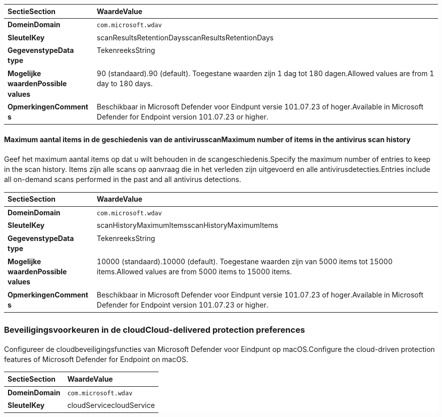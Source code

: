 |<span data-ttu-id="7a251-368">Sectie</span><span class="sxs-lookup"><span data-stu-id="7a251-368">Section</span></span>|<span data-ttu-id="7a251-369">Waarde</span><span class="sxs-lookup"><span data-stu-id="7a251-369">Value</span></span>|
|:---|:---|
| <span data-ttu-id="7a251-370">**Domein**</span><span class="sxs-lookup"><span data-stu-id="7a251-370">**Domain**</span></span> | `com.microsoft.wdav` |
| <span data-ttu-id="7a251-371">**Sleutel**</span><span class="sxs-lookup"><span data-stu-id="7a251-371">**Key**</span></span> | <span data-ttu-id="7a251-372">scanResultsRetentionDays</span><span class="sxs-lookup"><span data-stu-id="7a251-372">scanResultsRetentionDays</span></span> |
| <span data-ttu-id="7a251-373">**Gegevenstype**</span><span class="sxs-lookup"><span data-stu-id="7a251-373">**Data type**</span></span> | <span data-ttu-id="7a251-374">Tekenreeks</span><span class="sxs-lookup"><span data-stu-id="7a251-374">String</span></span> |
| <span data-ttu-id="7a251-375">**Mogelijke waarden**</span><span class="sxs-lookup"><span data-stu-id="7a251-375">**Possible values**</span></span> | <span data-ttu-id="7a251-376">90 (standaard).</span><span class="sxs-lookup"><span data-stu-id="7a251-376">90 (default).</span></span> <span data-ttu-id="7a251-377">Toegestane waarden zijn 1 dag tot 180 dagen.</span><span class="sxs-lookup"><span data-stu-id="7a251-377">Allowed values are from 1 day to 180 days.</span></span> |
| <span data-ttu-id="7a251-378">**Opmerkingen**</span><span class="sxs-lookup"><span data-stu-id="7a251-378">**Comments**</span></span> | <span data-ttu-id="7a251-379">Beschikbaar in Microsoft Defender voor Eindpunt versie 101.07.23 of hoger.</span><span class="sxs-lookup"><span data-stu-id="7a251-379">Available in Microsoft Defender for Endpoint version 101.07.23 or higher.</span></span> |

#### <a name="maximum-number-of-items-in-the-antivirus-scan-history"></a><span data-ttu-id="7a251-380">Maximum aantal items in de geschiedenis van de antivirusscan</span><span class="sxs-lookup"><span data-stu-id="7a251-380">Maximum number of items in the antivirus scan history</span></span>

<span data-ttu-id="7a251-381">Geef het maximum aantal items op dat u wilt behouden in de scangeschiedenis.</span><span class="sxs-lookup"><span data-stu-id="7a251-381">Specify the maximum number of entries to keep in the scan history.</span></span> <span data-ttu-id="7a251-382">Items zijn alle scans op aanvraag die in het verleden zijn uitgevoerd en alle antivirusdetecties.</span><span class="sxs-lookup"><span data-stu-id="7a251-382">Entries include all on-demand scans performed in the past and all antivirus detections.</span></span>

|<span data-ttu-id="7a251-383">Sectie</span><span class="sxs-lookup"><span data-stu-id="7a251-383">Section</span></span>|<span data-ttu-id="7a251-384">Waarde</span><span class="sxs-lookup"><span data-stu-id="7a251-384">Value</span></span>|
|:---|:---|
| <span data-ttu-id="7a251-385">**Domein**</span><span class="sxs-lookup"><span data-stu-id="7a251-385">**Domain**</span></span> | `com.microsoft.wdav` |
| <span data-ttu-id="7a251-386">**Sleutel**</span><span class="sxs-lookup"><span data-stu-id="7a251-386">**Key**</span></span> | <span data-ttu-id="7a251-387">scanHistoryMaximumItems</span><span class="sxs-lookup"><span data-stu-id="7a251-387">scanHistoryMaximumItems</span></span> |
| <span data-ttu-id="7a251-388">**Gegevenstype**</span><span class="sxs-lookup"><span data-stu-id="7a251-388">**Data type**</span></span> | <span data-ttu-id="7a251-389">Tekenreeks</span><span class="sxs-lookup"><span data-stu-id="7a251-389">String</span></span> |
| <span data-ttu-id="7a251-390">**Mogelijke waarden**</span><span class="sxs-lookup"><span data-stu-id="7a251-390">**Possible values**</span></span> | <span data-ttu-id="7a251-391">10000 (standaard).</span><span class="sxs-lookup"><span data-stu-id="7a251-391">10000 (default).</span></span> <span data-ttu-id="7a251-392">Toegestane waarden zijn van 5000 items tot 15000 items.</span><span class="sxs-lookup"><span data-stu-id="7a251-392">Allowed values are from 5000 items to 15000 items.</span></span> |
| <span data-ttu-id="7a251-393">**Opmerkingen**</span><span class="sxs-lookup"><span data-stu-id="7a251-393">**Comments**</span></span> | <span data-ttu-id="7a251-394">Beschikbaar in Microsoft Defender voor Eindpunt versie 101.07.23 of hoger.</span><span class="sxs-lookup"><span data-stu-id="7a251-394">Available in Microsoft Defender for Endpoint version 101.07.23 or higher.</span></span> |

### <a name="cloud-delivered-protection-preferences"></a><span data-ttu-id="7a251-395">Beveiligingsvoorkeuren in de cloud</span><span class="sxs-lookup"><span data-stu-id="7a251-395">Cloud-delivered protection preferences</span></span>

<span data-ttu-id="7a251-396">Configureer de cloudbeveiligingsfuncties van Microsoft Defender voor Eindpunt op macOS.</span><span class="sxs-lookup"><span data-stu-id="7a251-396">Configure the cloud-driven protection features of Microsoft Defender for Endpoint on macOS.</span></span>

|<span data-ttu-id="7a251-397">Sectie</span><span class="sxs-lookup"><span data-stu-id="7a251-397">Section</span></span>|<span data-ttu-id="7a251-398">Waarde</span><span class="sxs-lookup"><span data-stu-id="7a251-398">Value</span></span>|
|:---|:---|
| <span data-ttu-id="7a251-399">**Domein**</span><span class="sxs-lookup"><span data-stu-id="7a251-399">**Domain**</span></span> | `com.microsoft.wdav` |
| <span data-ttu-id="7a251-400">**Sleutel**</span><span class="sxs-lookup"><span data-stu-id="7a251-400">**Key**</span></span> | <span data-ttu-id="7a251-401">cloudService</span><span class="sxs-lookup"><span data-stu-id="7a251-401">cloudService</span></span> |